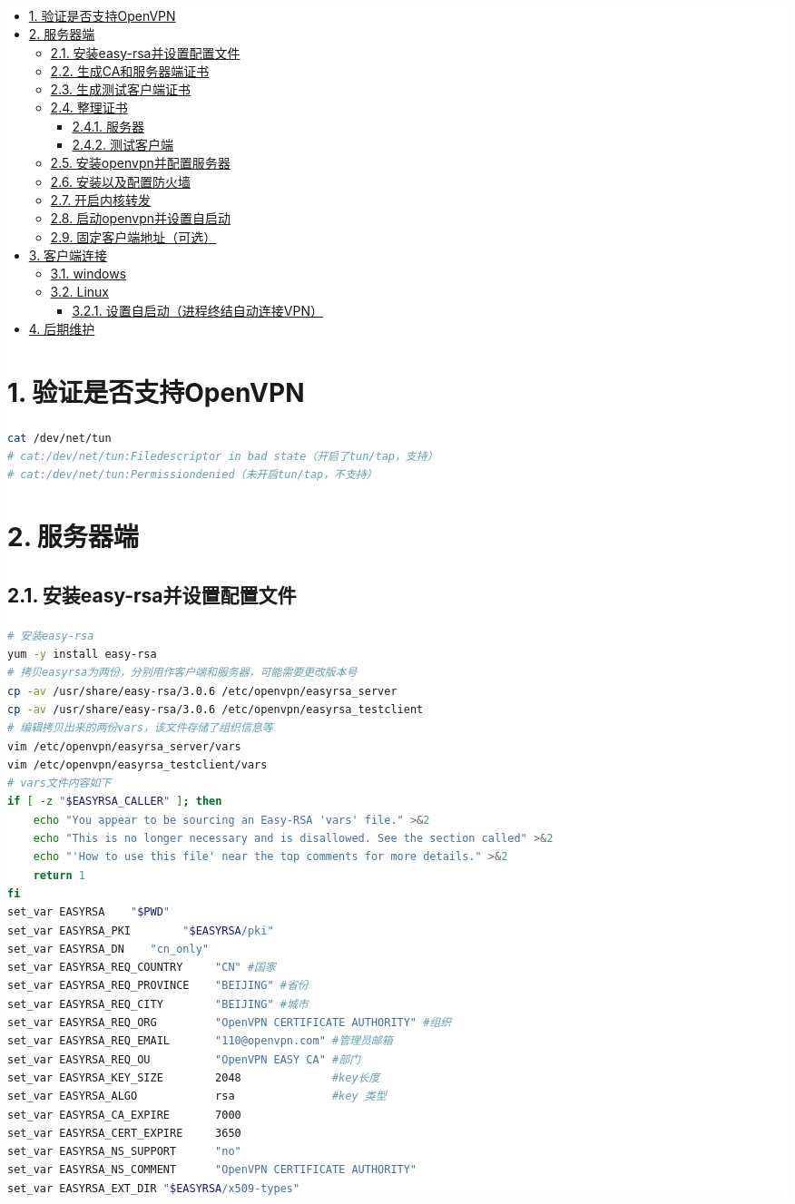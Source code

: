 

- [1. 验证是否支持OpenVPN](#1-验证是否支持openvpn)
- [2. 服务器端](#2-服务器端)
    - [2.1. 安装easy-rsa并设置配置文件](#21-安装easy-rsa并设置配置文件)
    - [2.2. 生成CA和服务器端证书](#22-生成ca和服务器端证书)
    - [2.3. 生成测试客户端证书](#23-生成测试客户端证书)
    - [2.4. 整理证书](#24-整理证书)
        - [2.4.1. 服务器](#241-服务器)
        - [2.4.2. 测试客户端](#242-测试客户端)
    - [2.5. 安装openvpn并配置服务器](#25-安装openvpn并配置服务器)
    - [2.6. 安装以及配置防火墙](#26-安装以及配置防火墙)
    - [2.7. 开启内核转发](#27-开启内核转发)
    - [2.8. 启动openvpn并设置自启动](#28-启动openvpn并设置自启动)
    - [2.9. 固定客户端地址（可选）](#29-固定客户端地址可选)
- [3. 客户端连接](#3-客户端连接)
    - [3.1. windows](#31-windows)
    - [3.2. Linux](#32-linux)
        - [3.2.1. 设置自启动（进程终结自动连接VPN）](#321-设置自启动进程终结自动连接vpn)
- [4. 后期维护](#4-后期维护)


# 1. 验证是否支持OpenVPN
```bash
cat /dev/net/tun
# cat:/dev/net/tun:Filedescriptor in bad state（开启了tun/tap，支持）
# cat:/dev/net/tun:Permissiondenied（未开启tun/tap，不支持）
```
# 2. 服务器端
## 2.1. 安装easy-rsa并设置配置文件
```bash
# 安装easy-rsa
yum -y install easy-rsa
# 拷贝easyrsa为两份，分别用作客户端和服务器，可能需要更改版本号
cp -av /usr/share/easy-rsa/3.0.6 /etc/openvpn/easyrsa_server
cp -av /usr/share/easy-rsa/3.0.6 /etc/openvpn/easyrsa_testclient
# 编辑拷贝出来的两份vars，该文件存储了组织信息等
vim /etc/openvpn/easyrsa_server/vars
vim /etc/openvpn/easyrsa_testclient/vars
# vars文件内容如下
if [ -z "$EASYRSA_CALLER" ]; then
    echo "You appear to be sourcing an Easy-RSA 'vars' file." >&2
    echo "This is no longer necessary and is disallowed. See the section called" >&2
    echo "'How to use this file' near the top comments for more details." >&2
    return 1
fi
set_var EASYRSA    "$PWD"
set_var EASYRSA_PKI        "$EASYRSA/pki"
set_var EASYRSA_DN    "cn_only"
set_var EASYRSA_REQ_COUNTRY     "CN" #国家
set_var EASYRSA_REQ_PROVINCE    "BEIJING" #省份
set_var EASYRSA_REQ_CITY        "BEIJING" #城市
set_var EASYRSA_REQ_ORG         "OpenVPN CERTIFICATE AUTHORITY" #组织
set_var EASYRSA_REQ_EMAIL       "110@openvpn.com" #管理员邮箱
set_var EASYRSA_REQ_OU          "OpenVPN EASY CA" #部门
set_var EASYRSA_KEY_SIZE        2048              #key长度
set_var EASYRSA_ALGO            rsa               #key 类型
set_var EASYRSA_CA_EXPIRE       7000
set_var EASYRSA_CERT_EXPIRE     3650
set_var EASYRSA_NS_SUPPORT      "no"
set_var EASYRSA_NS_COMMENT      "OpenVPN CERTIFICATE AUTHORITY"
set_var EASYRSA_EXT_DIR "$EASYRSA/x509-types"
```
